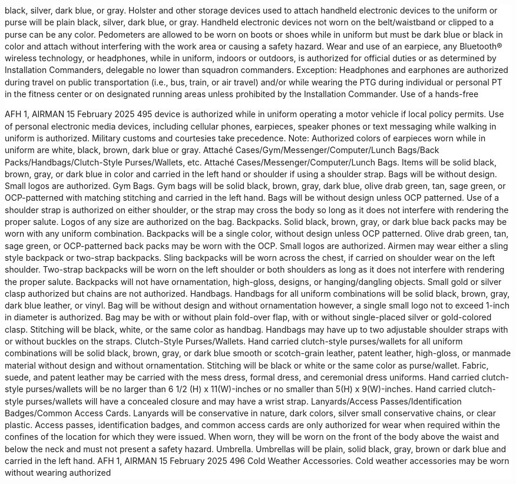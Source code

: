 black, silver, dark blue, or gray. Holster and other storage devices used to attach handheld electronic
devices to the uniform or purse will be plain black, silver, dark blue, or gray. Handheld electronic
devices not worn on the belt/waistband or clipped to a purse can be any color. Pedometers are
allowed to be worn on boots or shoes while in uniform but must be dark blue or black in color and
attach without interfering with the work area or causing a safety hazard. Wear and use of an earpiece, any Bluetooth® wireless technology, or headphones, while in
uniform, indoors or outdoors, is authorized for official duties or as determined by Installation
Commanders, delegable no lower than squadron commanders. Exception: Headphones and
earphones are authorized during travel on public transportation (i.e., bus, train, or air travel)
and/or while wearing the PTG during individual or personal PT in the fitness center or on
designated running areas unless prohibited by the Installation Commander. Use of a hands-free

AFH 1, AIRMAN 15 February 2025
495
device is authorized while in uniform operating a motor vehicle if local policy permits. Use of personal electronic media devices, including cellular phones, earpieces, speaker phones
or text messaging while walking in uniform is authorized. Military customs and courtesies take
precedence. Note: Authorized colors of earpieces worn while in uniform are white, black, brown, dark blue or gray. Attaché Cases/Gym/Messenger/Computer/Lunch Bags/Back Packs/Handbags/Clutch-Style
Purses/Wallets, etc. Attaché Cases/Messenger/Computer/Lunch Bags. Items will be solid black, brown, gray, or
dark blue in color and carried in the left hand or shoulder if using a shoulder strap. Bags will be
without design. Small logos are authorized. Gym Bags. Gym bags will be solid black, brown, gray, dark blue, olive drab green, tan, sage
green, or OCP-patterned with matching stitching and carried in the left hand. Bags will be
without design unless OCP patterned. Use of a shoulder strap is authorized on either shoulder, or the strap may cross the body so long as it does not interfere with rendering the proper salute. Logos of any size are authorized on the bag. Backpacks. Solid black, brown, gray, or dark blue back packs may be worn with any uniform
combination. Backpacks will be a single color, without design unless OCP patterned. Olive
drab green, tan, sage green, or OCP-patterned back packs may be worn with the OCP. Small
logos are authorized. Airmen may wear either a sling style backpack or two-strap backpacks. Sling backpacks will be worn across the chest, if carried on shoulder wear on the left shoulder. Two-strap backpacks will be worn on the left shoulder or both shoulders as long as it does not
interfere with rendering the proper salute. Backpacks will not have ornamentation, high-gloss, designs, or hanging/dangling objects. Small gold or silver clasp authorized but chains are not
authorized. Handbags. Handbags for all uniform combinations will be solid black, brown, gray, dark blue
leather, or vinyl. Bag will be without design and without ornamentation however, a single small
logo not to exceed 1-inch in diameter is authorized. Bag may be with or without plain fold-over
flap, with or without single-placed silver or gold-colored clasp. Stitching will be black, white, or the same color as handbag. Handbags may have up to two adjustable shoulder straps with or
without buckles on the straps. Clutch-Style Purses/Wallets. Hand carried clutch-style purses/wallets for all uniform
combinations will be solid black, brown, gray, or dark blue smooth or scotch-grain leather, patent
leather, high-gloss, or manmade material without design and without ornamentation. Stitching
will be black or white or the same color as purse/wallet. Fabric, suede, and patent leather may
be carried with the mess dress, formal dress, and ceremonial dress uniforms. Hand carried
clutch-style purses/wallets will be no larger than 6 1/2 (H) x 11(W)-inches or no smaller than
5(H) x 9(W)-inches. Hand carried clutch-style purses/wallets will have a concealed closure and
may have a wrist strap. Lanyards/Access Passes/Identification Badges/Common Access Cards. Lanyards will be
conservative in nature, dark colors, silver small conservative chains, or clear plastic. Access passes, identification badges, and common access cards are only authorized for wear when required within
the confines of the location for which they were issued. When worn, they will be worn on the front
of the body above the waist and below the neck and must not present a safety hazard. Umbrella. Umbrellas will be plain, solid black, gray, brown or dark blue and carried in the left
hand. 
AFH 1, AIRMAN 15 February 2025
496
Cold Weather Accessories. Cold weather accessories may be worn without wearing authorized